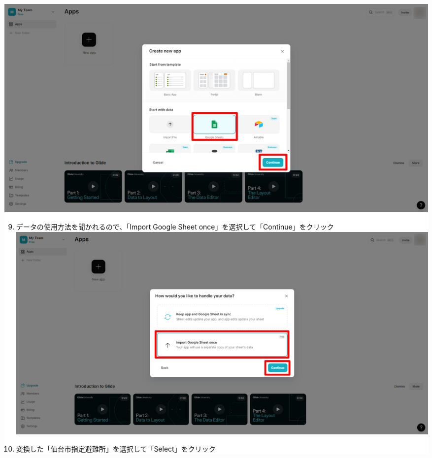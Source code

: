![ファイルインポート1](media/Glideサンプルアプリの作成手順/Glideサンプルアプリの作成手順_26.png)  

<div style="page-break-before:always"></div>

9. データの使用方法を聞かれるので、「Import Google Sheet once」を選択して「Continue」をクリック  
![ファイルインポート2](media/Glideサンプルアプリの作成手順/Glideサンプルアプリの作成手順_27.png)  

10. 変換した「仙台市指定避難所」を選択して「Select」をクリック  
